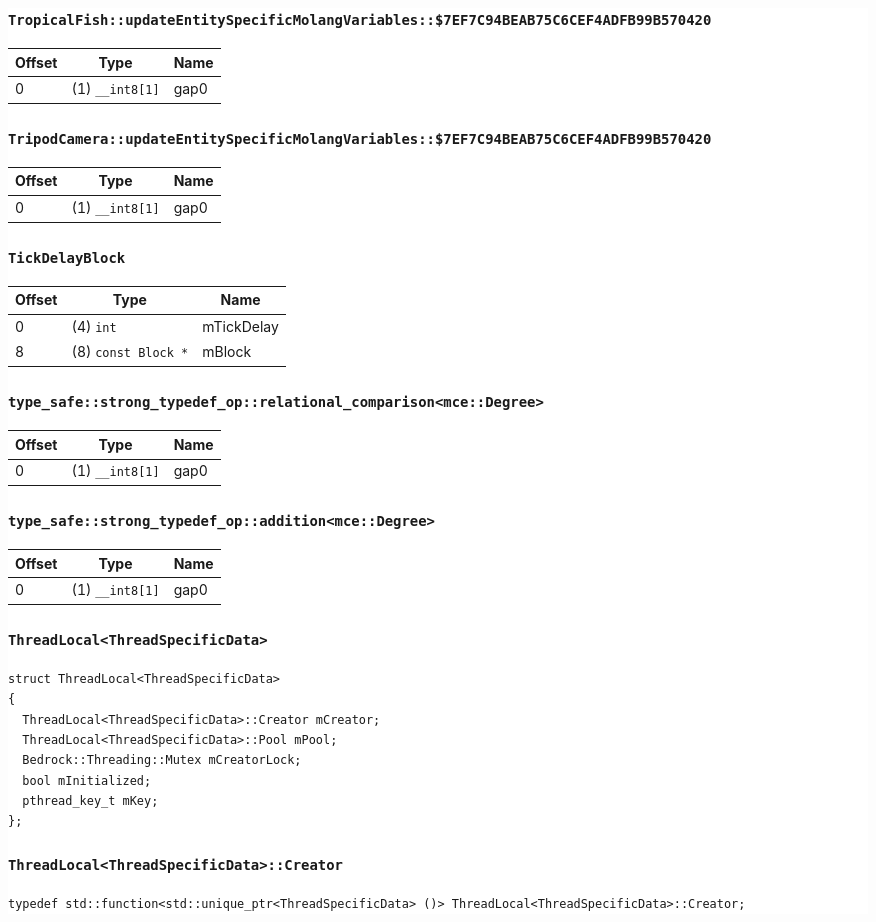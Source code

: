 
### `TropicalFish::updateEntitySpecificMolangVariables::$7EF7C94BEAB75C6CEF4ADFB99B570420`
Offset | Type | Name
-|-|-
0 | (1) `__int8[1]` | gap0


### `TripodCamera::updateEntitySpecificMolangVariables::$7EF7C94BEAB75C6CEF4ADFB99B570420`
Offset | Type | Name
-|-|-
0 | (1) `__int8[1]` | gap0


### `TickDelayBlock`
Offset | Type | Name
-|-|-
0 | (4) `int` | mTickDelay
8 | (8) `const Block *` | mBlock


### `type_safe::strong_typedef_op::relational_comparison<mce::Degree>`
Offset | Type | Name
-|-|-
0 | (1) `__int8[1]` | gap0


### `type_safe::strong_typedef_op::addition<mce::Degree>`
Offset | Type | Name
-|-|-
0 | (1) `__int8[1]` | gap0


### `ThreadLocal<ThreadSpecificData>`
```
struct ThreadLocal<ThreadSpecificData>
{
  ThreadLocal<ThreadSpecificData>::Creator mCreator;
  ThreadLocal<ThreadSpecificData>::Pool mPool;
  Bedrock::Threading::Mutex mCreatorLock;
  bool mInitialized;
  pthread_key_t mKey;
};

```

### `ThreadLocal<ThreadSpecificData>::Creator`
```
typedef std::function<std::unique_ptr<ThreadSpecificData> ()> ThreadLocal<ThreadSpecificData>::Creator;

```
